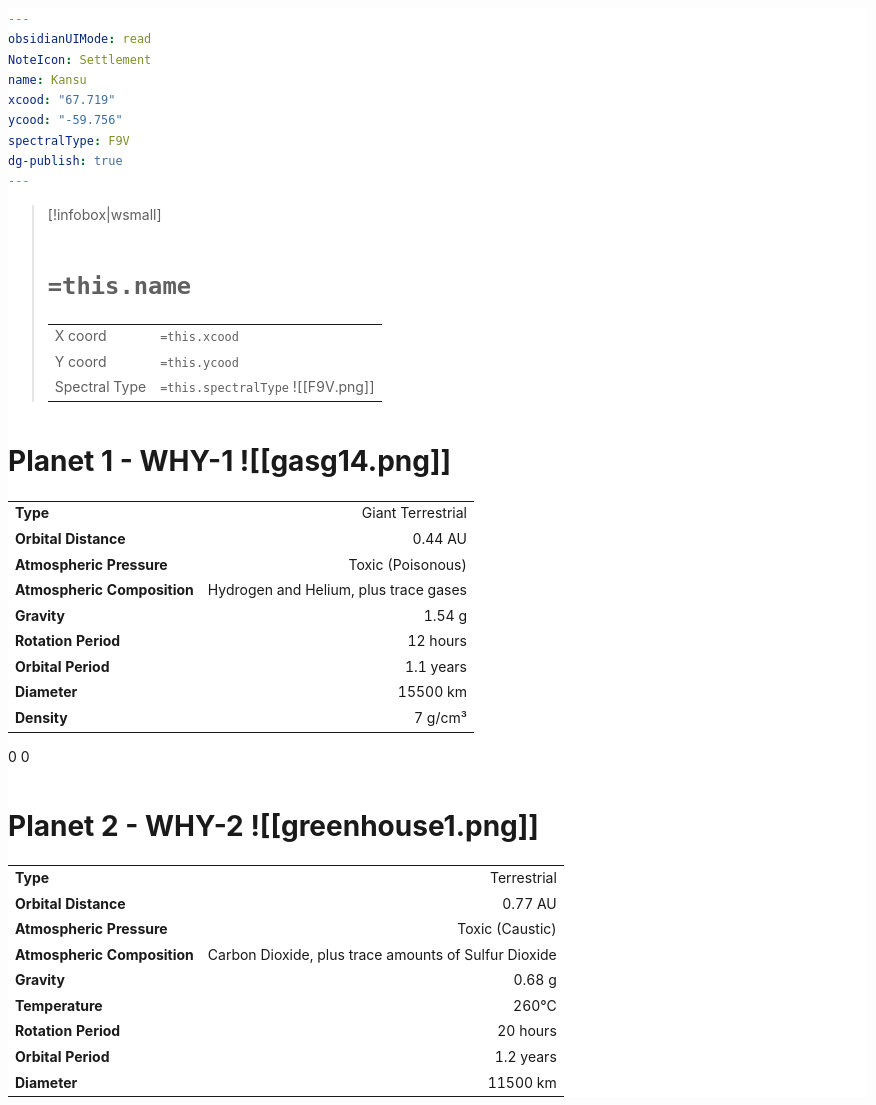 ```yaml
---
obsidianUIMode: read
NoteIcon: Settlement
name: Kansu
xcood: "67.719"
ycood: "-59.756"
spectralType: F9V
dg-publish: true
---
```

> [!infobox|wsmall]
> # `=this.name`
> | | |
> | - | - |
> | X coord | `=this.xcood` |
> | Y coord| `=this.ycood` |
> | Spectral Type | `=this.spectralType` ![[F9V.png]] |

# Planet 1 - WHY-1 ![[gasg14.png]]
|                             |                           |
| --------------------------- | -------------------------:|
| **Type**                    |             Giant Terrestrial |
| **Orbital Distance**        |   0.44 AU |
| **Atmospheric Pressure**    |       Toxic (Poisonous) |
| **Atmospheric Composition** |      Hydrogen and Helium, plus trace gases |
| **Gravity**                 |        1.54 g |
| **Rotation Period**         |  12 hours |
| **Orbital Period** | 1.1 years |
| **Diameter**                |      15500 km | 
| **Density**                 |    7 g/cm³ |



0
0



# Planet 2 - WHY-2 ![[greenhouse1.png]]
|                             |                           |
| --------------------------- | -------------------------:|
| **Type**                    |             Terrestrial |
| **Orbital Distance**        |   0.77 AU |
| **Atmospheric Pressure**    |       Toxic (Caustic) |
| **Atmospheric Composition** |      Carbon Dioxide, plus trace amounts of Sulfur Dioxide |
| **Gravity**                 |        0.68 g |
| **Temperature**             |    260°C |
| **Rotation Period**         |  20 hours |
| **Orbital Period** | 1.2 years |
| **Diameter**                |      11500 km | 